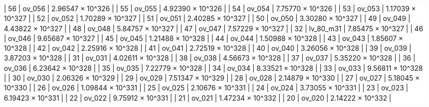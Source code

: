 | 56 | ov_056 | 2.96547 × 10^326 |
| 55 | ov_055 | 4.92390 × 10^326 |
| 54 | ov_054 | 7.75770 × 10^326 |
| 53 | ov_053 | 1.17039 × 10^327 |
| 52 | ov_052 | 1.70289 × 10^327 |
| 51 | ov_051 | 2.40285 × 10^327 |
| 50 | ov_050 | 3.30280 × 10^327 |
| 49 | ov_049 | 4.43822 × 10^327 |
| 48 | ov_048 | 5.84757 × 10^327 |
| 47 | ov_047 | 7.57229 × 10^327 |
| 32 | lv_80_m31 | 7.85475 × 10^327 |
| 46 | ov_046 | 9.65687 × 10^327 |
| 45 | ov_045 | 1.21488 × 10^328 |
| 44 | ov_044 | 1.50988 × 10^328 |
| 43 | ov_043 | 1.85607 × 10^328 |
| 42 | ov_042 | 2.25916 × 10^328 |
| 41 | ov_041 | 2.72519 × 10^328 |
| 40 | ov_040 | 3.26056 × 10^328 |
| 39 | ov_039 | 3.87203 × 10^328 |
| 31 | ov_031 | 4.02611 × 10^328 |
| 38 | ov_038 | 4.56673 × 10^328 |
| 37 | ov_037 | 5.35220 × 10^328 |
| 36 | ov_036 | 6.23642 × 10^328 |
| 35 | ov_035 | 7.22779 × 10^328 |
| 34 | ov_034 | 8.33521 × 10^328 |
| 33 | ov_033 | 9.56811 × 10^328 |
| 30 | ov_030 | 2.06326 × 10^329 |
| 29 | ov_029 | 7.51347 × 10^329 |
| 28 | ov_028 | 2.14879 × 10^330 |
| 27 | ov_027 | 5.18045 × 10^330 |
| 26 | ov_026 | 1.09844 × 10^331 |
| 25 | ov_025 | 2.10676 × 10^331 |
| 24 | ov_024 | 3.73055 × 10^331 |
| 23 | ov_023 | 6.19423 × 10^331 |
| 22 | ov_022 | 9.75912 × 10^331 |
| 21 | ov_021 | 1.47234 × 10^332 |
| 20 | ov_020 | 2.14222 × 10^332 |